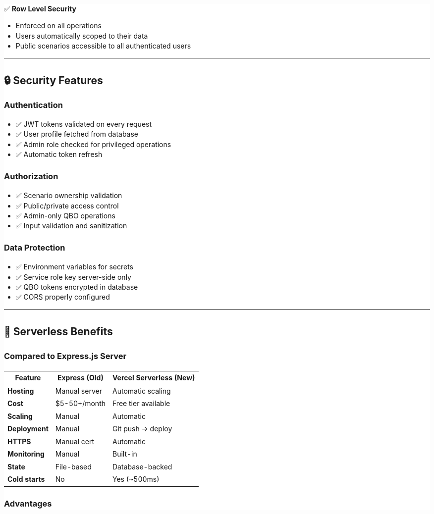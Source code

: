 ✅ **Row Level Security**
- Enforced on all operations
- Users automatically scoped to their data
- Public scenarios accessible to all authenticated users

---

## 🔒 Security Features

### Authentication
- ✅ JWT tokens validated on every request
- ✅ User profile fetched from database
- ✅ Admin role checked for privileged operations
- ✅ Automatic token refresh

### Authorization
- ✅ Scenario ownership validation
- ✅ Public/private access control
- ✅ Admin-only QBO operations
- ✅ Input validation and sanitization

### Data Protection
- ✅ Environment variables for secrets
- ✅ Service role key server-side only
- ✅ QBO tokens encrypted in database
- ✅ CORS properly configured

---

## 🚀 Serverless Benefits

### Compared to Express.js Server

| Feature | Express (Old) | Vercel Serverless (New) |
|---------|--------------|------------------------|
| **Hosting** | Manual server | Automatic scaling |
| **Cost** | $5-50+/month | Free tier available |
| **Scaling** | Manual | Automatic |
| **Deployment** | Manual | Git push → deploy |
| **HTTPS** | Manual cert | Automatic |
| **Monitoring** | Manual | Built-in |
| **State** | File-based | Database-backed |
| **Cold starts** | No | Yes (~500ms) |

### Advantages
